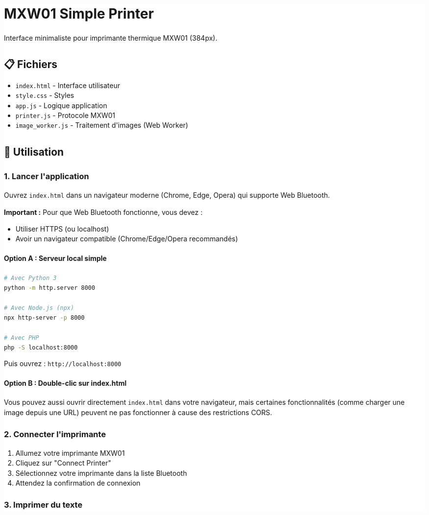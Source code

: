 # MXW01 Simple Printer

Interface minimaliste pour imprimante thermique MXW01 (384px).

## 📋 Fichiers

- `index.html` - Interface utilisateur
- `style.css` - Styles
- `app.js` - Logique application
- `printer.js` - Protocole MXW01
- `image_worker.js` - Traitement d'images (Web Worker)

## 🚀 Utilisation

### 1. Lancer l'application

Ouvrez `index.html` dans un navigateur moderne (Chrome, Edge, Opera) qui
supporte Web Bluetooth.

**Important :** Pour que Web Bluetooth fonctionne, vous devez :

- Utiliser HTTPS (ou localhost)
- Avoir un navigateur compatible (Chrome/Edge/Opera recommandés)

#### Option A : Serveur local simple

```bash
# Avec Python 3
python -m http.server 8000

# Avec Node.js (npx)
npx http-server -p 8000

# Avec PHP
php -S localhost:8000
```

Puis ouvrez : `http://localhost:8000`

#### Option B : Double-clic sur index.html

Vous pouvez aussi ouvrir directement `index.html` dans votre navigateur, mais
certaines fonctionnalités (comme charger une image depuis une URL) peuvent ne
pas fonctionner à cause des restrictions CORS.

### 2. Connecter l'imprimante

1. Allumez votre imprimante MXW01
2. Cliquez sur "Connect Printer"
3. Sélectionnez votre imprimante dans la liste Bluetooth
4. Attendez la confirmation de connexion

### 3. Imprimer du texte
